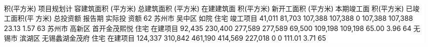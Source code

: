 积(平方米)
项目规划计
容建筑面积
(平方米)
总建筑面积
(平方米)
在建建筑面
积(平方米)
新开工面积
(平方米)
本期竣工面
积(平方米)
已竣工面积(平
方米)
总投资额
报告期
实际投
资额
62
苏州市
吴中区
如院
住宅
竣工项目
41,011
81,703
107,388
107,388
0
107,388
107,388
23.13
1.57
63
苏州市
高新区
首开金茂熙悦
住宅
在建项目
92,435
230,400
277,589
277,589
69,500
109,198
109,198
65.00
3.96
64
无锡市
滨湖区
无锡蠡湖金茂府
住宅
在建项目
124,337
310,842
461,190
414,569
227,018
0
0
111.01
3.71
65
